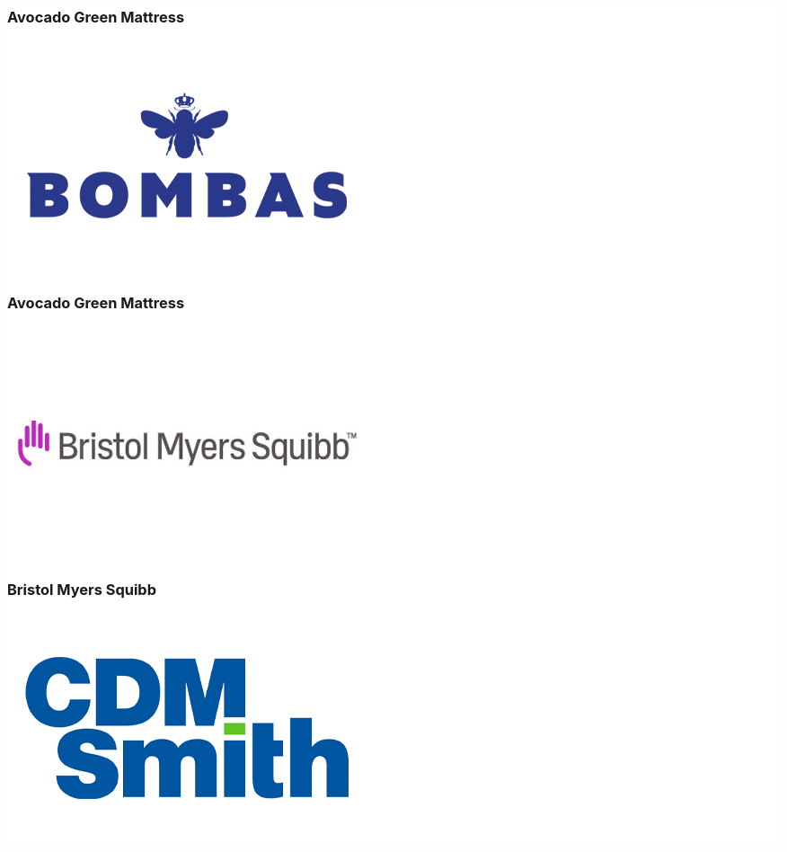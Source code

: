 ### Avocado Green Mattress

![](../../wp-content/uploads/2021/07/bombas.jpg)

### Avocado Green Mattress

![](../../wp-content/uploads/2021/05/partner-bms.jpg)

### Bristol Myers Squibb

![](../../wp-content/uploads/2021/07/cdm-smith.jpg)
